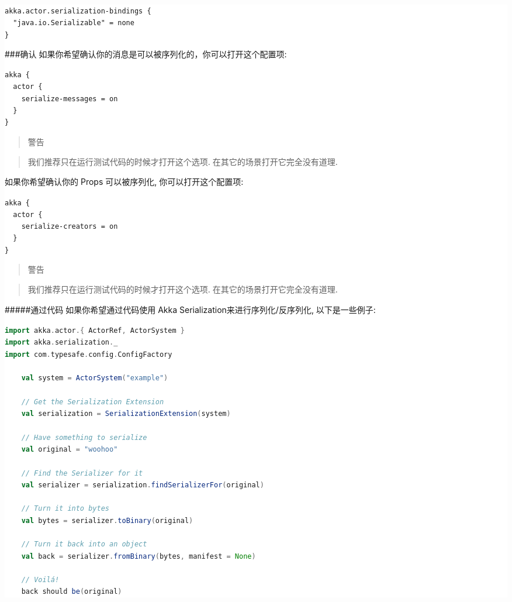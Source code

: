 ```
akka.actor.serialization-bindings {
  "java.io.Serializable" = none
}
```

###确认
如果你希望确认你的消息是可以被序列化的，你可以打开这个配置项:

```
akka {
  actor {
    serialize-messages = on
  }
}
```
> 警告

> 我们推荐只在运行测试代码的时候才打开这个选项. 在其它的场景打开它完全没有道理.

如果你希望确认你的 Props 可以被序列化, 你可以打开这个配置项:

```
akka {
  actor {
    serialize-creators = on
  }
}
```

> 警告

> 我们推荐只在运行测试代码的时候才打开这个选项. 在其它的场景打开它完全没有道理.

#####通过代码
如果你希望通过代码使用 Akka Serialization来进行序列化/反序列化, 以下是一些例子:

```scala
import akka.actor.{ ActorRef, ActorSystem }
import akka.serialization._
import com.typesafe.config.ConfigFactory

    val system = ActorSystem("example")

    // Get the Serialization Extension
    val serialization = SerializationExtension(system)

    // Have something to serialize
    val original = "woohoo"

    // Find the Serializer for it
    val serializer = serialization.findSerializerFor(original)

    // Turn it into bytes
    val bytes = serializer.toBinary(original)

    // Turn it back into an object
    val back = serializer.fromBinary(bytes, manifest = None)

    // Voilá!
    back should be(original)
```
